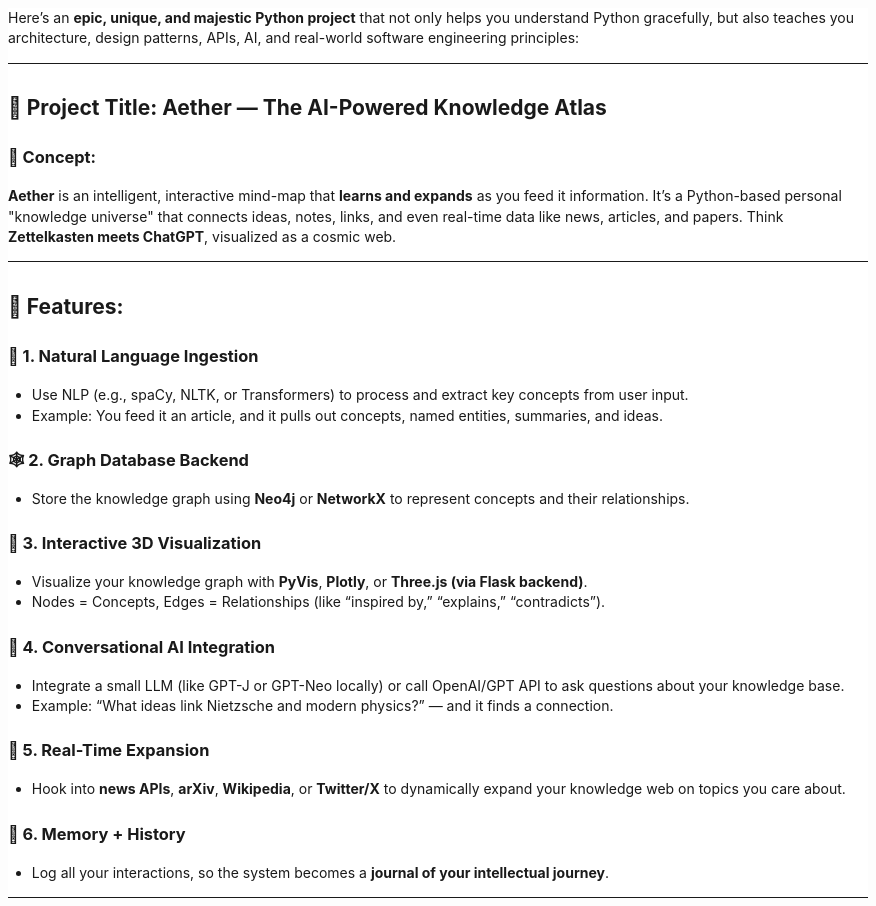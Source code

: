 Here’s an **epic, unique, and majestic Python project** that not only helps you understand Python gracefully, but also teaches you architecture, design patterns, APIs, AI, and real-world software engineering principles:

---

## 🌌 Project Title: **Aether — The AI-Powered Knowledge Atlas**

### 🔮 Concept:

**Aether** is an intelligent, interactive mind-map that **learns and expands** as you feed it information. It’s a Python-based personal "knowledge universe" that connects ideas, notes, links, and even real-time data like news, articles, and papers. Think **Zettelkasten meets ChatGPT**, visualized as a cosmic web.

---

## 🚀 Features:

### 🧠 1. **Natural Language Ingestion**

* Use NLP (e.g., spaCy, NLTK, or Transformers) to process and extract key concepts from user input.
* Example: You feed it an article, and it pulls out concepts, named entities, summaries, and ideas.

### 🕸️ 2. **Graph Database Backend**

* Store the knowledge graph using **Neo4j** or **NetworkX** to represent concepts and their relationships.

### 🌌 3. **Interactive 3D Visualization**

* Visualize your knowledge graph with **PyVis**, **Plotly**, or **Three.js (via Flask backend)**.
* Nodes = Concepts, Edges = Relationships (like “inspired by,” “explains,” “contradicts”).

### 💬 4. **Conversational AI Integration**

* Integrate a small LLM (like GPT-J or GPT-Neo locally) or call OpenAI/GPT API to ask questions about your knowledge base.
* Example: “What ideas link Nietzsche and modern physics?” — and it finds a connection.

### 🔄 5. **Real-Time Expansion**

* Hook into **news APIs**, **arXiv**, **Wikipedia**, or **Twitter/X** to dynamically expand your knowledge web on topics you care about.

### 🧭 6. **Memory + History**

* Log all your interactions, so the system becomes a **journal of your intellectual journey**.

---
